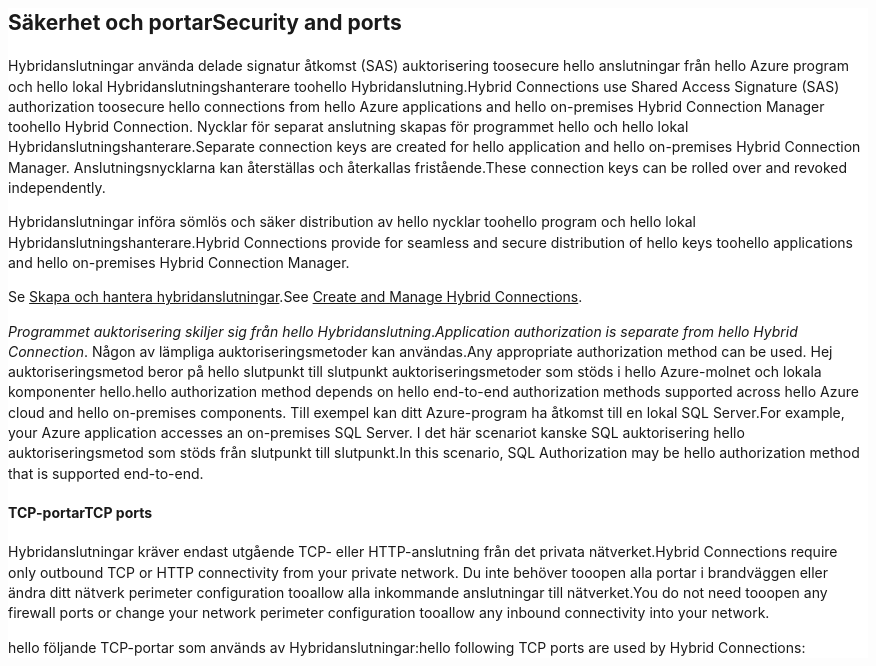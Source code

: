 ## <a name="security-and-ports"></a><span data-ttu-id="0037d-143">Säkerhet och portar</span><span class="sxs-lookup"><span data-stu-id="0037d-143">Security and ports</span></span>
<span data-ttu-id="0037d-144">Hybridanslutningar använda delade signatur åtkomst (SAS) auktorisering toosecure hello anslutningar från hello Azure program och hello lokal Hybridanslutningshanterare toohello Hybridanslutning.</span><span class="sxs-lookup"><span data-stu-id="0037d-144">Hybrid Connections use Shared Access Signature (SAS) authorization toosecure hello connections from hello Azure applications and hello on-premises Hybrid Connection Manager toohello Hybrid Connection.</span></span> <span data-ttu-id="0037d-145">Nycklar för separat anslutning skapas för programmet hello och hello lokal Hybridanslutningshanterare.</span><span class="sxs-lookup"><span data-stu-id="0037d-145">Separate connection keys are created for hello application and hello on-premises Hybrid Connection Manager.</span></span> <span data-ttu-id="0037d-146">Anslutningsnycklarna kan återställas och återkallas fristående.</span><span class="sxs-lookup"><span data-stu-id="0037d-146">These connection keys can be rolled over and revoked independently.</span></span>

<span data-ttu-id="0037d-147">Hybridanslutningar införa sömlös och säker distribution av hello nycklar toohello program och hello lokal Hybridanslutningshanterare.</span><span class="sxs-lookup"><span data-stu-id="0037d-147">Hybrid Connections provide for seamless and secure distribution of hello keys toohello applications and hello on-premises Hybrid Connection Manager.</span></span>

<span data-ttu-id="0037d-148">Se [Skapa och hantera hybridanslutningar](integration-hybrid-connection-create-manage.md).</span><span class="sxs-lookup"><span data-stu-id="0037d-148">See [Create and Manage Hybrid Connections](integration-hybrid-connection-create-manage.md).</span></span>

<span data-ttu-id="0037d-149">*Programmet auktorisering skiljer sig från hello Hybridanslutning*.</span><span class="sxs-lookup"><span data-stu-id="0037d-149">*Application authorization is separate from hello Hybrid Connection*.</span></span> <span data-ttu-id="0037d-150">Någon av lämpliga auktoriseringsmetoder kan användas.</span><span class="sxs-lookup"><span data-stu-id="0037d-150">Any appropriate authorization method can be used.</span></span> <span data-ttu-id="0037d-151">Hej auktoriseringsmetod beror på hello slutpunkt till slutpunkt auktoriseringsmetoder som stöds i hello Azure-molnet och lokala komponenter hello.</span><span class="sxs-lookup"><span data-stu-id="0037d-151">hello authorization method depends on hello end-to-end authorization methods supported across hello Azure cloud and hello on-premises components.</span></span> <span data-ttu-id="0037d-152">Till exempel kan ditt Azure-program ha åtkomst till en lokal SQL Server.</span><span class="sxs-lookup"><span data-stu-id="0037d-152">For example, your Azure application accesses an on-premises SQL Server.</span></span> <span data-ttu-id="0037d-153">I det här scenariot kanske SQL auktorisering hello auktoriseringsmetod som stöds från slutpunkt till slutpunkt.</span><span class="sxs-lookup"><span data-stu-id="0037d-153">In this scenario, SQL Authorization may be hello authorization method that is supported end-to-end.</span></span>

#### <a name="tcp-ports"></a><span data-ttu-id="0037d-154">TCP-portar</span><span class="sxs-lookup"><span data-stu-id="0037d-154">TCP ports</span></span>
<span data-ttu-id="0037d-155">Hybridanslutningar kräver endast utgående TCP- eller HTTP-anslutning från det privata nätverket.</span><span class="sxs-lookup"><span data-stu-id="0037d-155">Hybrid Connections require only outbound TCP or HTTP connectivity from your private network.</span></span> <span data-ttu-id="0037d-156">Du inte behöver tooopen alla portar i brandväggen eller ändra ditt nätverk perimeter configuration tooallow alla inkommande anslutningar till nätverket.</span><span class="sxs-lookup"><span data-stu-id="0037d-156">You do not need tooopen any firewall ports or change your network perimeter configuration tooallow any inbound connectivity into your network.</span></span>

<span data-ttu-id="0037d-157">hello följande TCP-portar som används av Hybridanslutningar:</span><span class="sxs-lookup"><span data-stu-id="0037d-157">hello following TCP ports are used by Hybrid Connections:</span></span>
